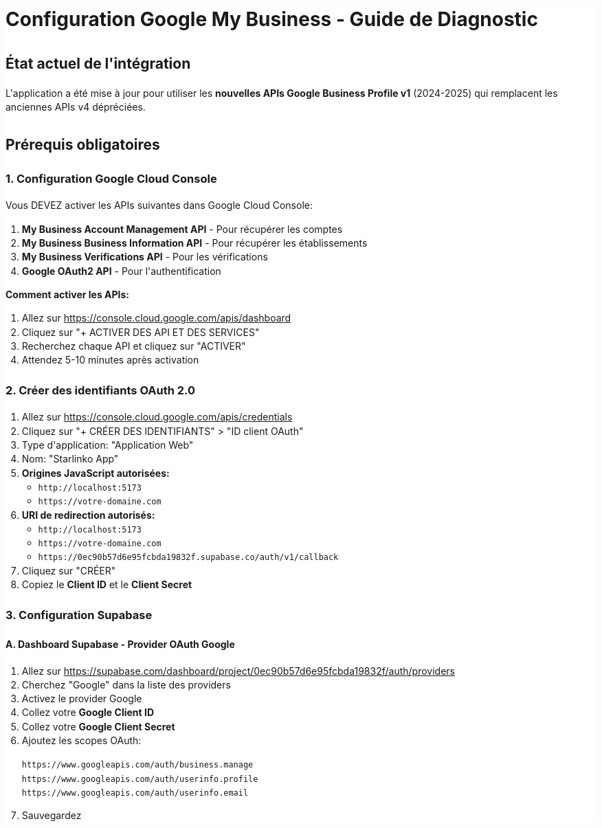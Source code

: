 # Configuration Google My Business - Guide de Diagnostic

## État actuel de l'intégration

L'application a été mise à jour pour utiliser les **nouvelles APIs Google Business Profile v1** (2024-2025) qui remplacent les anciennes APIs v4 dépréciées.

## Prérequis obligatoires

### 1. Configuration Google Cloud Console

Vous DEVEZ activer les APIs suivantes dans Google Cloud Console:

1. **My Business Account Management API** - Pour récupérer les comptes
2. **My Business Business Information API** - Pour récupérer les établissements
3. **My Business Verifications API** - Pour les vérifications
4. **Google OAuth2 API** - Pour l'authentification

**Comment activer les APIs:**
1. Allez sur https://console.cloud.google.com/apis/dashboard
2. Cliquez sur "+ ACTIVER DES API ET DES SERVICES"
3. Recherchez chaque API et cliquez sur "ACTIVER"
4. Attendez 5-10 minutes après activation

### 2. Créer des identifiants OAuth 2.0

1. Allez sur https://console.cloud.google.com/apis/credentials
2. Cliquez sur "+ CRÉER DES IDENTIFIANTS" > "ID client OAuth"
3. Type d'application: "Application Web"
4. Nom: "Starlinko App"
5. **Origines JavaScript autorisées:**
   - `http://localhost:5173`
   - `https://votre-domaine.com`
6. **URI de redirection autorisés:**
   - `http://localhost:5173`
   - `https://votre-domaine.com`
   - `https://0ec90b57d6e95fcbda19832f.supabase.co/auth/v1/callback`
7. Cliquez sur "CRÉER"
8. Copiez le **Client ID** et le **Client Secret**

### 3. Configuration Supabase

#### A. Dashboard Supabase - Provider OAuth Google

1. Allez sur https://supabase.com/dashboard/project/0ec90b57d6e95fcbda19832f/auth/providers
2. Cherchez "Google" dans la liste des providers
3. Activez le provider Google
4. Collez votre **Google Client ID**
5. Collez votre **Google Client Secret**
6. Ajoutez les scopes OAuth:
   ```
   https://www.googleapis.com/auth/business.manage
   https://www.googleapis.com/auth/userinfo.profile
   https://www.googleapis.com/auth/userinfo.email
   ```
7. Sauvegardez
